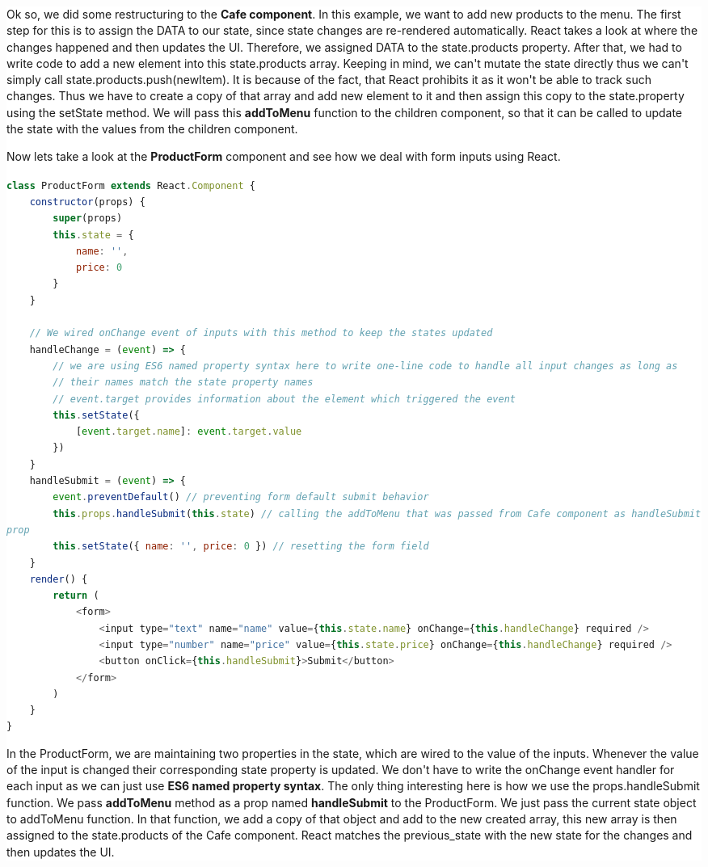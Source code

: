 Ok so, we did some restructuring to the **Cafe component**. In this example, we want to add new products to the menu. The first step for this is to assign the DATA to our state, since state changes are re-rendered automatically. React takes a look at where the changes happened and then updates the UI. Therefore, we assigned DATA to the state.products property. After that, we had to write code to add a new element into this state.products array. Keeping in mind, we can't mutate the state directly thus we can't simply call state.products.push(newItem). It is because of the fact, that React prohibits it as it won't be able to track such changes. Thus we have to create a copy of that array and add new element to it and then assign this copy to the state.property using the setState method. We will pass this **addToMenu** function to the children component, so that it can be called to update the state with the values from the children component.


Now lets take a look at the **ProductForm** component and see how we deal with form inputs using React.
```javascript
class ProductForm extends React.Component {
    constructor(props) {
        super(props)
        this.state = {
            name: '',
            price: 0
        }
    }

    // We wired onChange event of inputs with this method to keep the states updated
    handleChange = (event) => {
        // we are using ES6 named property syntax here to write one-line code to handle all input changes as long as
        // their names match the state property names
        // event.target provides information about the element which triggered the event
        this.setState({
            [event.target.name]: event.target.value
        })
    }
    handleSubmit = (event) => { 
        event.preventDefault() // preventing form default submit behavior
        this.props.handleSubmit(this.state) // calling the addToMenu that was passed from Cafe component as handleSubmit prop
        this.setState({ name: '', price: 0 }) // resetting the form field
    }
    render() {
        return (
            <form>
                <input type="text" name="name" value={this.state.name} onChange={this.handleChange} required />
                <input type="number" name="price" value={this.state.price} onChange={this.handleChange} required />
                <button onClick={this.handleSubmit}>Submit</button>
            </form>
        )
    }
}
```
In the ProductForm, we are maintaining two properties in the state, which are wired to the value of the inputs. Whenever the value of the input is changed their corresponding state property is updated. We don't have to write the onChange event handler for each input as we can just use **ES6 named property syntax**. The only thing interesting here is how we use the props.handleSubmit function. We pass **addToMenu** method as a prop named **handleSubmit** to the ProductForm. We just pass the current state object to addToMenu function. In that function, we add a copy of that object and add to the new created array, this new array is then assigned  to the state.products of the Cafe component. React matches the previous_state with the new state for the changes and then updates the UI. 
